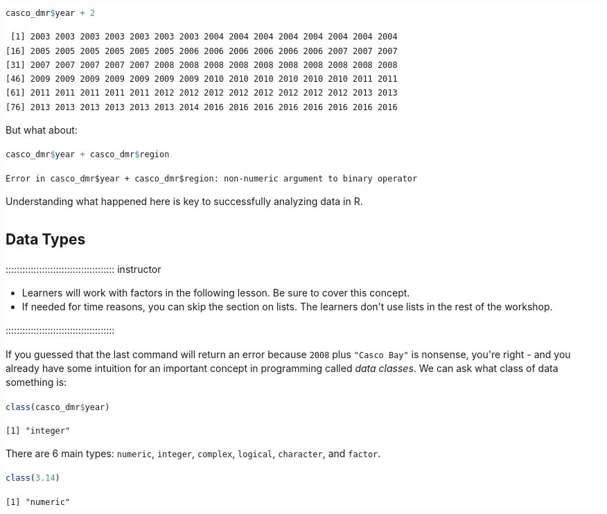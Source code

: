 
```r
casco_dmr$year + 2
```

```{.output}
 [1] 2003 2003 2003 2003 2003 2003 2003 2004 2004 2004 2004 2004 2004 2004 2004
[16] 2005 2005 2005 2005 2005 2005 2006 2006 2006 2006 2006 2006 2007 2007 2007
[31] 2007 2007 2007 2007 2007 2008 2008 2008 2008 2008 2008 2008 2008 2008 2008
[46] 2009 2009 2009 2009 2009 2009 2009 2010 2010 2010 2010 2010 2010 2011 2011
[61] 2011 2011 2011 2011 2011 2012 2012 2012 2012 2012 2012 2012 2012 2013 2013
[76] 2013 2013 2013 2013 2013 2013 2014 2016 2016 2016 2016 2016 2016 2016 2016
```

But what about:


```r
casco_dmr$year + casco_dmr$region
```

```{.error}
Error in casco_dmr$year + casco_dmr$region: non-numeric argument to binary operator
```

Understanding what happened here is key to successfully analyzing data in R.

## Data Types

::::::::::::::::::::::::::::::::::::::: instructor

- Learners will work with factors in the following lesson. Be sure to
  cover this concept.
- If needed for time reasons, you can skip the section on lists. The learners
  don't use lists in the rest of the workshop.
  
:::::::::::::::::::::::::::::::::::::::

If you guessed that the last command will return an error because `2008` plus
`"Casco Bay"` is nonsense, you're right - and you already have some intuition for an
important concept in programming called *data classes*. We can ask what class of
data something is:


```r
class(casco_dmr$year)
```

```{.output}
[1] "integer"
```

There are 6 main types: `numeric`, `integer`, `complex`, `logical`, `character`, and `factor`.


```r
class(3.14)
```

```{.output}
[1] "numeric"
```
